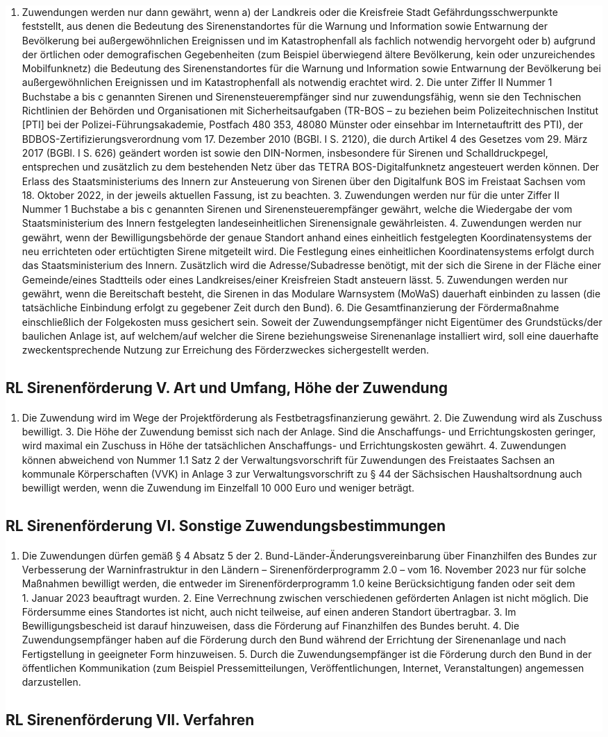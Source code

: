 1. Zuwendungen werden nur dann gewährt, wenn a) der Landkreis oder die Kreisfreie Stadt Gefährdungsschwerpunkte feststellt, aus denen die Bedeutung des Sirenenstandortes für die Warnung und Information sowie Entwarnung der Bevölkerung bei außergewöhnlichen Ereignissen und im Kata­strophenfall als fachlich notwendig hervorgeht  oder b) aufgrund der örtlichen oder demografischen Gegebenheiten (zum Beispiel überwiegend ältere Bevölkerung, kein oder unzureichendes Mobilfunknetz) die Bedeutung des Sirenenstandortes für die Warnung und Information sowie Entwarnung der Bevölkerung bei außergewöhnlichen Ereignissen und im Katastrophenfall als notwendig erachtet wird. 2. Die unter Ziffer II Nummer 1 Buchstabe a bis c genannten Sirenen und Sirenensteuerempfänger sind nur zuwendungsfähig, wenn sie den Technischen Richtlinien der Behörden und Organisationen mit Sicherheitsaufgaben (TR-BOS – zu beziehen beim Polizeitechnischen Institut [PTI] bei der Polizei-Führungsakademie, Postfach 480 353, 48080 Münster oder einsehbar im Internetauftritt des PTI), der BDBOS-Zertifizierungsverordnung vom 17. Dezember 2010 (BGBl. I S. 2120), die durch Artikel 4 des Gesetzes vom 29. März 2017 (BGBl. I S. 626) geändert worden ist sowie den DIN-Normen, insbesondere für Sirenen und Schalldruckpegel, entsprechen und zusätzlich zu dem bestehenden Netz über das TETRA BOS-Digitalfunknetz angesteuert werden können. Der Erlass des Staatsministeriums des Innern zur Ansteuerung von Sirenen über den Digitalfunk BOS im Freistaat Sachsen vom 18. Oktober 2022, in der jeweils aktuellen Fassung, ist zu beachten. 3. Zuwendungen werden nur für die unter Ziffer II Nummer 1 Buchstabe a bis c genannten Sirenen und Sirenensteuerempfänger gewährt, welche die Wiedergabe der vom Staatsministerium des Innern festgelegten landeseinheitlichen Sirenensignale gewährleisten. 4. Zuwendungen werden nur gewährt, wenn der Bewilligungsbehörde der genaue Standort anhand eines einheitlich festgelegten Koordinatensystems der neu errichteten oder ertüchtigten Sirene mitgeteilt wird. Die Festlegung eines einheitlichen Koordinatensystems erfolgt durch das Staatsministerium des Innern. Zusätzlich wird die Adresse/Subadresse benötigt, mit der sich die Sirene in der Fläche einer Gemeinde/eines Stadtteils oder eines Landkreises/einer Kreisfreien Stadt ansteuern lässt. 5. Zuwendungen werden nur gewährt, wenn die Bereitschaft besteht, die Sirenen in das Modulare Warnsystem (MoWaS) dauerhaft einbinden zu lassen (die tatsächliche Einbindung erfolgt zu gegebener Zeit durch den Bund). 6. Die Gesamtfinanzierung der Fördermaßnahme einschließlich der Folgekosten muss gesichert sein. Soweit der Zuwendungsempfänger nicht Eigentümer des Grundstücks/der baulichen Anlage ist, auf welchem/auf welcher die Sirene beziehungsweise Sirenenanlage installiert wird, soll eine dauerhafte zweckentsprechende Nutzung zur Erreichung des Förderzweckes sichergestellt werden. 
## RL Sirenenförderung V. Art und Umfang, Höhe der Zuwendung

1. Die Zuwendung wird im Wege der Projektförderung als Festbetragsfinanzierung gewährt. 2. Die Zuwendung wird als Zuschuss bewilligt. 3. Die Höhe der Zuwendung bemisst sich nach der Anlage. Sind die Anschaffungs- und Errichtungskosten geringer, wird maximal ein Zuschuss in Höhe der tatsächlichen Anschaffungs- und Errichtungskosten gewährt. 4. Zuwendungen können abweichend von Nummer 1.1 Satz 2 der Verwaltungsvorschrift für Zuwendungen des Freistaates Sachsen an kommunale Körperschaften (VVK) in Anlage 3 zur Verwaltungsvorschrift zu § 44 der Sächsischen Haushaltsordnung auch bewilligt werden, wenn die Zuwendung im Einzelfall 10 000 Euro und weniger beträgt. 
## RL Sirenenförderung VI. Sonstige Zuwendungsbestimmungen

1. Die Zuwendungen dürfen gemäß § 4 Absatz 5 der 2. Bund-Länder-Änderungsvereinbarung über Finanzhilfen des Bundes zur Verbesserung der Warninfrastruktur in den Ländern – Sirenenförderprogramm 2.0 – vom 16. November 2023 nur für solche Maßnahmen bewilligt werden, die entweder im Sirenenförderprogramm 1.0 keine Berücksichtigung fanden oder seit dem 1. Januar 2023 beauftragt wurden. 2. Eine Verrechnung zwischen verschiedenen geförderten Anlagen ist nicht möglich. Die Fördersumme eines Standortes ist nicht, auch nicht teilweise, auf einen anderen Standort übertragbar. 3. Im Bewilligungsbescheid ist darauf hinzuweisen, dass die Förderung auf Finanzhilfen des Bundes beruht. 4. Die Zuwendungsempfänger haben auf die Förderung durch den Bund während der Errichtung der Sirenenanlage und nach Fertigstellung in geeigneter Form hinzuweisen. 5. Durch die Zuwendungsempfänger ist die Förderung durch den Bund in der öffentlichen Kommunikation (zum Beispiel Pressemitteilungen, Veröffentlichungen, Internet, Veranstaltungen) angemessen darzustellen. 
## RL Sirenenförderung VII. Verfahren
